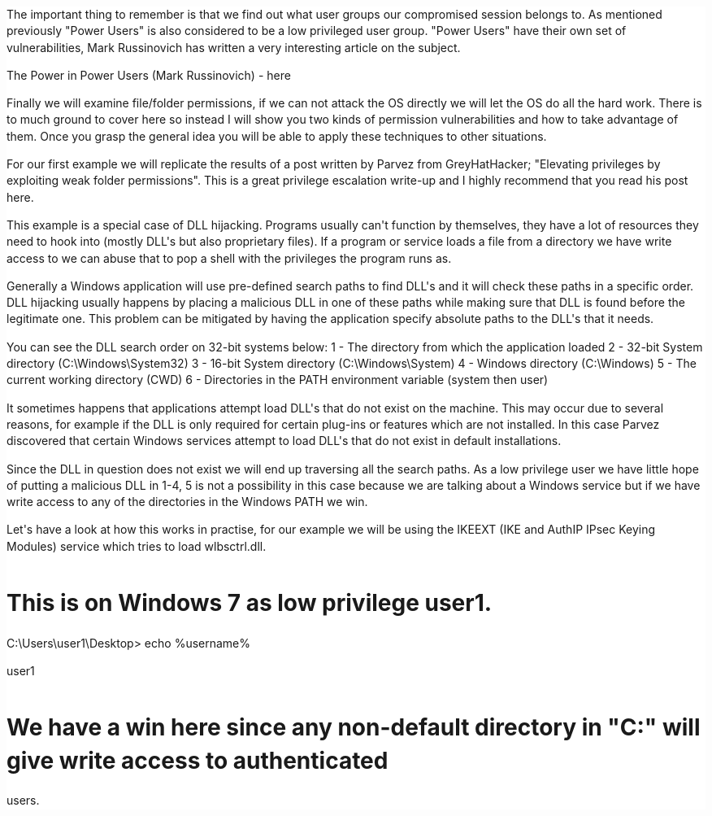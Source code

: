  

The important thing to remember is that we find out what user groups our compromised session belongs to. As mentioned previously "Power Users" is also considered to be a low privileged user group. "Power Users" have their own set of vulnerabilities, Mark Russinovich has written a very interesting article on the subject.

The Power in Power Users (Mark Russinovich) - here

Finally we will examine file/folder permissions, if we can not attack the OS directly we will let the OS do all the hard work. There is to much ground to cover here so instead I will show you two kinds of permission vulnerabilities and how to take advantage of them. Once you grasp the general idea you will be able to apply these techniques to other situations.

For our first example we will replicate the results of a post written by Parvez from GreyHatHacker; "Elevating privileges by exploiting weak folder permissions". This is a great privilege escalation write-up and I highly recommend that you read his post here.

This example is a special case of DLL hijacking. Programs usually can't function by themselves, they have a lot of resources they need to hook into (mostly DLL's but also proprietary files). If a program or service loads a file from a directory we have write access to we can abuse that to pop a shell with the privileges the program runs as.

Generally a Windows application will use pre-defined search paths to find DLL's and it will check these paths in a specific order. DLL hijacking usually happens by placing a malicious DLL in one of these paths while making sure that DLL is found before the legitimate one. This problem can be mitigated by having the application specify absolute paths to the DLL's that it needs.

You can see the DLL search order on 32-bit systems below:
1 - The directory from which the application loaded
2 - 32-bit System directory (C:\Windows\System32)
3 - 16-bit System directory (C:\Windows\System)
4 - Windows directory (C:\Windows)
5 - The current working directory (CWD)
6 - Directories in the PATH environment variable (system then user)

It sometimes happens that applications attempt load DLL's that do not exist on the machine. This may occur due to several reasons, for example if the DLL is only required for certain plug-ins or features which are not installed. In this case Parvez discovered that certain Windows services attempt to load DLL's that do not exist in default installations.

Since the DLL in question does not exist we will end up traversing all the search paths. As a low privilege user we have little hope of putting a malicious DLL in 1-4, 5 is not a possibility in this case because we are talking about a Windows service but if we have write access to any of the directories in the Windows PATH we win.

Let's have a look at how this works in practise, for our example we will be using the IKEEXT (IKE and AuthIP IPsec Keying Modules) service which tries to load wlbsctrl.dll.

# This is on Windows 7 as low privilege user1.

C:\Users\user1\Desktop> echo %username%

user1

# We have a win here since any non-default directory in "C:\" will give write access to authenticated
users.
		